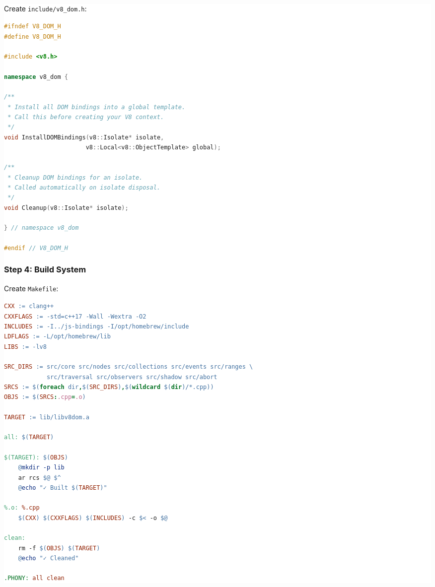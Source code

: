 Create `include/v8_dom.h`:

```cpp
#ifndef V8_DOM_H
#define V8_DOM_H

#include <v8.h>

namespace v8_dom {

/**
 * Install all DOM bindings into a global template.
 * Call this before creating your V8 context.
 */
void InstallDOMBindings(v8::Isolate* isolate,
                       v8::Local<v8::ObjectTemplate> global);

/**
 * Cleanup DOM bindings for an isolate.
 * Called automatically on isolate disposal.
 */
void Cleanup(v8::Isolate* isolate);

} // namespace v8_dom

#endif // V8_DOM_H
```

### Step 4: Build System

Create `Makefile`:

```makefile
CXX := clang++
CXXFLAGS := -std=c++17 -Wall -Wextra -O2
INCLUDES := -I../js-bindings -I/opt/homebrew/include
LDFLAGS := -L/opt/homebrew/lib
LIBS := -lv8

SRC_DIRS := src/core src/nodes src/collections src/events src/ranges \
            src/traversal src/observers src/shadow src/abort
SRCS := $(foreach dir,$(SRC_DIRS),$(wildcard $(dir)/*.cpp))
OBJS := $(SRCS:.cpp=.o)

TARGET := lib/libv8dom.a

all: $(TARGET)

$(TARGET): $(OBJS)
	@mkdir -p lib
	ar rcs $@ $^
	@echo "✓ Built $(TARGET)"

%.o: %.cpp
	$(CXX) $(CXXFLAGS) $(INCLUDES) -c $< -o $@

clean:
	rm -f $(OBJS) $(TARGET)
	@echo "✓ Cleaned"

.PHONY: all clean
```
